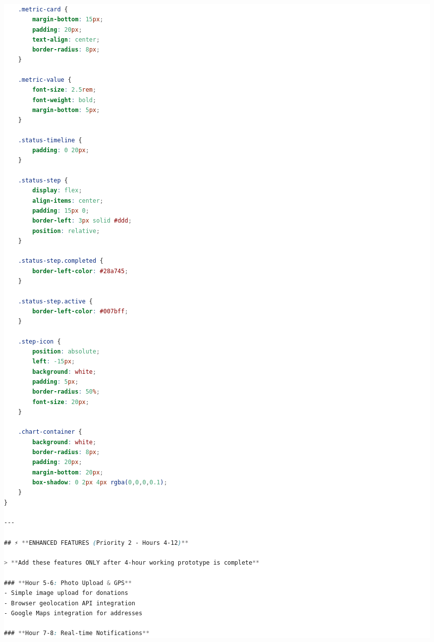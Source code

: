 ```css
    .metric-card {
        margin-bottom: 15px;
        padding: 20px;
        text-align: center;
        border-radius: 8px;
    }
    
    .metric-value {
        font-size: 2.5rem;
        font-weight: bold;
        margin-bottom: 5px;
    }
    
    .status-timeline {
        padding: 0 20px;
    }
    
    .status-step {
        display: flex;
        align-items: center;
        padding: 15px 0;
        border-left: 3px solid #ddd;
        position: relative;
    }
    
    .status-step.completed {
        border-left-color: #28a745;
    }
    
    .status-step.active {
        border-left-color: #007bff;
    }
    
    .step-icon {
        position: absolute;
        left: -15px;
        background: white;
        padding: 5px;
        border-radius: 50%;
        font-size: 20px;
    }
    
    .chart-container {
        background: white;
        border-radius: 8px;
        padding: 20px;
        margin-bottom: 20px;
        box-shadow: 0 2px 4px rgba(0,0,0,0.1);
    }
}

---

## ⚡ **ENHANCED FEATURES (Priority 2 - Hours 4-12)**

> **Add these features ONLY after 4-hour working prototype is complete**

### **Hour 5-6: Photo Upload & GPS**
- Simple image upload for donations
- Browser geolocation API integration
- Google Maps integration for addresses

### **Hour 7-8: Real-time Notifications**
```